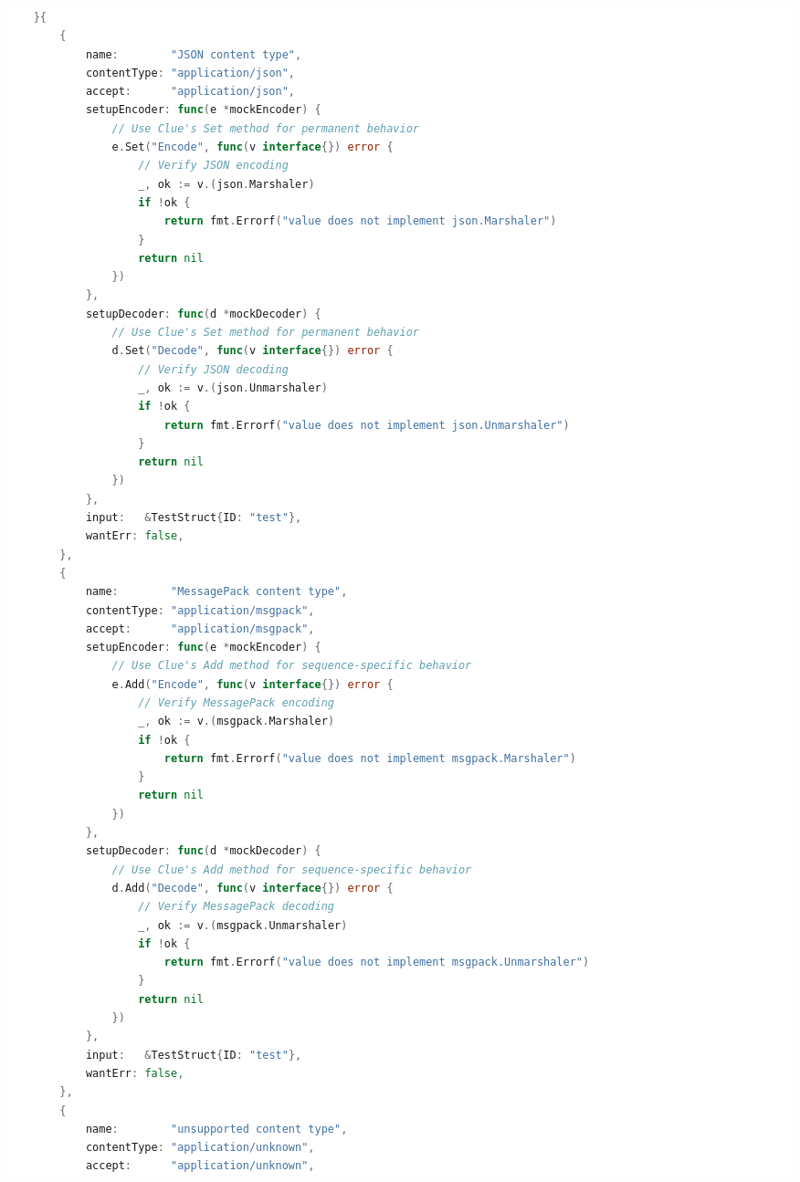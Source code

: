 ```go
    }{
        {
            name:        "JSON content type",
            contentType: "application/json",
            accept:      "application/json",
            setupEncoder: func(e *mockEncoder) {
                // Use Clue's Set method for permanent behavior
                e.Set("Encode", func(v interface{}) error {
                    // Verify JSON encoding
                    _, ok := v.(json.Marshaler)
                    if !ok {
                        return fmt.Errorf("value does not implement json.Marshaler")
                    }
                    return nil
                })
            },
            setupDecoder: func(d *mockDecoder) {
                // Use Clue's Set method for permanent behavior
                d.Set("Decode", func(v interface{}) error {
                    // Verify JSON decoding
                    _, ok := v.(json.Unmarshaler)
                    if !ok {
                        return fmt.Errorf("value does not implement json.Unmarshaler")
                    }
                    return nil
                })
            },
            input:   &TestStruct{ID: "test"},
            wantErr: false,
        },
        {
            name:        "MessagePack content type",
            contentType: "application/msgpack",
            accept:      "application/msgpack",
            setupEncoder: func(e *mockEncoder) {
                // Use Clue's Add method for sequence-specific behavior
                e.Add("Encode", func(v interface{}) error {
                    // Verify MessagePack encoding
                    _, ok := v.(msgpack.Marshaler)
                    if !ok {
                        return fmt.Errorf("value does not implement msgpack.Marshaler")
                    }
                    return nil
                })
            },
            setupDecoder: func(d *mockDecoder) {
                // Use Clue's Add method for sequence-specific behavior
                d.Add("Decode", func(v interface{}) error {
                    // Verify MessagePack decoding
                    _, ok := v.(msgpack.Unmarshaler)
                    if !ok {
                        return fmt.Errorf("value does not implement msgpack.Unmarshaler")
                    }
                    return nil
                })
            },
            input:   &TestStruct{ID: "test"},
            wantErr: false,
        },
        {
            name:        "unsupported content type",
            contentType: "application/unknown",
            accept:      "application/unknown",
```